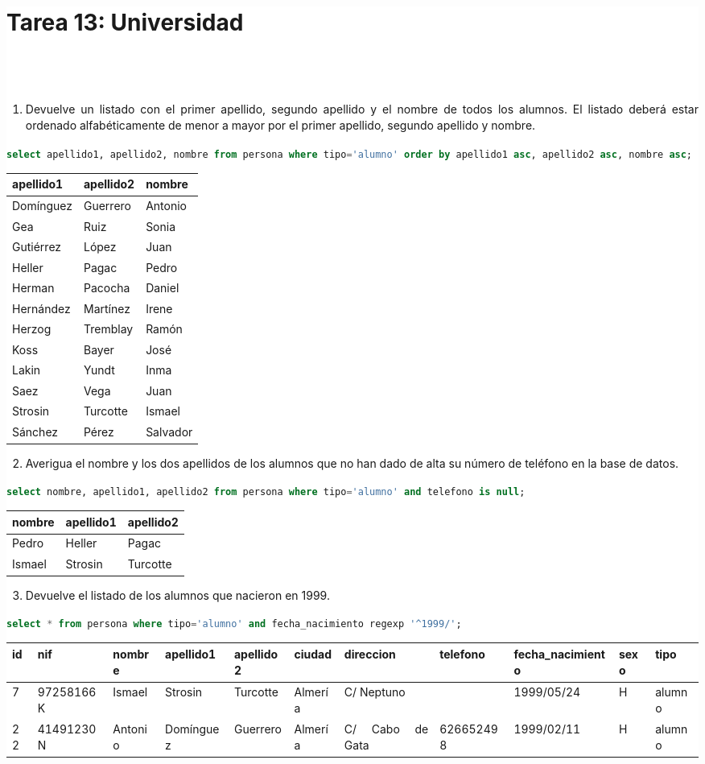 # Tarea 13: Universidad

<div align='justify'>

## <span style="color:white">Consultas de una única tabla<span>

1. Devuelve un listado con el primer apellido, segundo apellido y el nombre de todos los alumnos. El listado deberá estar ordenado alfabéticamente de menor a mayor por el primer apellido, segundo apellido y nombre.
```sql
select apellido1, apellido2, nombre from persona where tipo='alumno' order by apellido1 asc, apellido2 asc, nombre asc;
```
| apellido1 | apellido2 |  nombre  |
|-----------|-----------|----------|
| Domínguez | Guerrero  | Antonio  |
| Gea       | Ruiz      | Sonia    |
| Gutiérrez | López     | Juan     |
| Heller    | Pagac     | Pedro    |
| Herman    | Pacocha   | Daniel   |
| Hernández | Martínez  | Irene    |
| Herzog    | Tremblay  | Ramón    |
| Koss      | Bayer     | José     |
| Lakin     | Yundt     | Inma     |
| Saez      | Vega      | Juan     |
| Strosin   | Turcotte  | Ismael   |
| Sánchez   | Pérez     | Salvador |

2. Averigua el nombre y los dos apellidos de los alumnos que no han dado de alta su número de teléfono en la base de datos.
```sql
select nombre, apellido1, apellido2 from persona where tipo='alumno' and telefono is null;
```
| nombre | apellido1 | apellido2 |
|--------|-----------|-----------|
| Pedro  | Heller    | Pagac     |
| Ismael | Strosin   | Turcotte  |

3. Devuelve el listado de los alumnos que nacieron en 1999.
```sql
select * from persona where tipo='alumno' and fecha_nacimiento regexp '^1999/';
```
| id |    nif    | nombre  | apellido1 | apellido2 | ciudad  |    direccion    | telefono  | fecha_nacimiento | sexo |  tipo  |
|----|-----------|---------|-----------|-----------|---------|-----------------|-----------|------------------|------|--------|
| 7  | 97258166K | Ismael  | Strosin   | Turcotte  | Almería | C/ Neptuno      |           | 1999/05/24       | H    | alumno |
| 22 | 41491230N | Antonio | Domínguez | Guerrero  | Almería | C/ Cabo de Gata | 626652498 | 1999/02/11       | H    | alumno |
